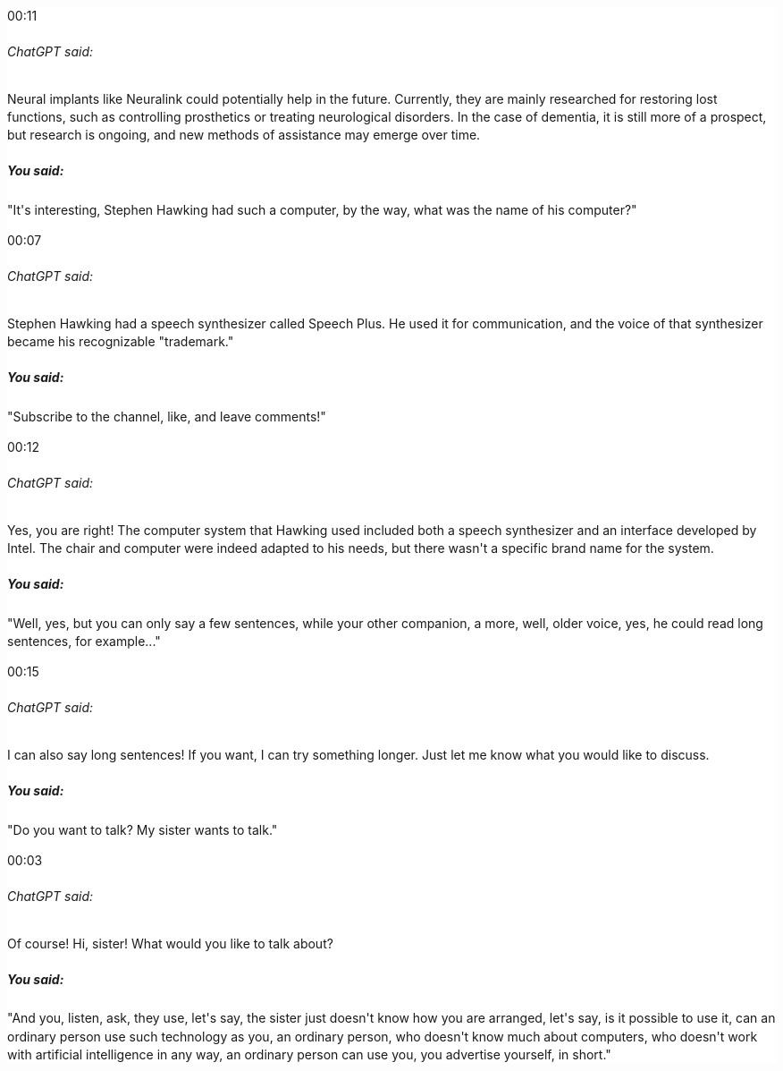 00:11

###### ChatGPT said:

Neural implants like Neuralink could potentially help in the future. Currently, they are mainly researched for restoring lost functions, such as controlling prosthetics or treating neurological disorders. In the case of dementia, it is still more of a prospect, but research is ongoing, and new methods of assistance may emerge over time. 

##### You said:

"It's interesting, Stephen Hawking had such a computer, by the way, what was the name of his computer?"

00:07

###### ChatGPT said:

Stephen Hawking had a speech synthesizer called Speech Plus. He used it for communication, and the voice of that synthesizer became his recognizable "trademark." 

##### You said:

"Subscribe to the channel, like, and leave comments!"

00:12

###### ChatGPT said:

Yes, you are right! The computer system that Hawking used included both a speech synthesizer and an interface developed by Intel. The chair and computer were indeed adapted to his needs, but there wasn't a specific brand name for the system. 

##### You said:

"Well, yes, but you can only say a few sentences, while your other companion, a more, well, older voice, yes, he could read long sentences, for example..."

00:15

###### ChatGPT said:

I can also say long sentences! If you want, I can try something longer. Just let me know what you would like to discuss. 

##### You said:

"Do you want to talk? My sister wants to talk."

00:03

###### ChatGPT said:

Of course! Hi, sister! What would you like to talk about?

##### You said:

"And you, listen, ask, they use, let's say, the sister just doesn't know how you are arranged, let's say, is it possible to use it, can an ordinary person use such technology as you, an ordinary person, who doesn't know much about computers, who doesn't work with artificial intelligence in any way, an ordinary person can use you, you advertise yourself, in short."
